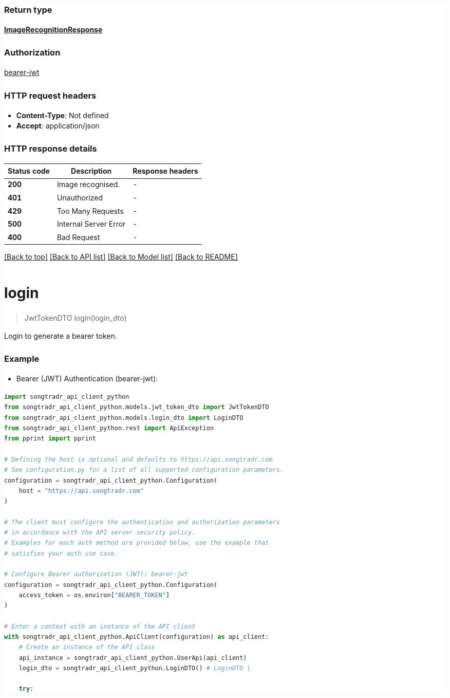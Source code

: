### Return type

[**ImageRecognitionResponse**](ImageRecognitionResponse.md)

### Authorization

[bearer-jwt](../README.md#bearer-jwt)

### HTTP request headers

 - **Content-Type**: Not defined
 - **Accept**: application/json

### HTTP response details

| Status code | Description | Response headers |
|-------------|-------------|------------------|
**200** | Image recognised. |  -  |
**401** | Unauthorized |  -  |
**429** | Too Many Requests |  -  |
**500** | Internal Server Error |  -  |
**400** | Bad Request |  -  |

[[Back to top]](#) [[Back to API list]](../README.md#documentation-for-api-endpoints) [[Back to Model list]](../README.md#documentation-for-models) [[Back to README]](../README.md)

# **login**
> JwtTokenDTO login(login_dto)

Login to generate a bearer token.

### Example

* Bearer (JWT) Authentication (bearer-jwt):

```python
import songtradr_api_client_python
from songtradr_api_client_python.models.jwt_token_dto import JwtTokenDTO
from songtradr_api_client_python.models.login_dto import LoginDTO
from songtradr_api_client_python.rest import ApiException
from pprint import pprint

# Defining the host is optional and defaults to https://api.songtradr.com
# See configuration.py for a list of all supported configuration parameters.
configuration = songtradr_api_client_python.Configuration(
    host = "https://api.songtradr.com"
)

# The client must configure the authentication and authorization parameters
# in accordance with the API server security policy.
# Examples for each auth method are provided below, use the example that
# satisfies your auth use case.

# Configure Bearer authorization (JWT): bearer-jwt
configuration = songtradr_api_client_python.Configuration(
    access_token = os.environ["BEARER_TOKEN"]
)

# Enter a context with an instance of the API client
with songtradr_api_client_python.ApiClient(configuration) as api_client:
    # Create an instance of the API class
    api_instance = songtradr_api_client_python.UserApi(api_client)
    login_dto = songtradr_api_client_python.LoginDTO() # LoginDTO | 

    try:
```